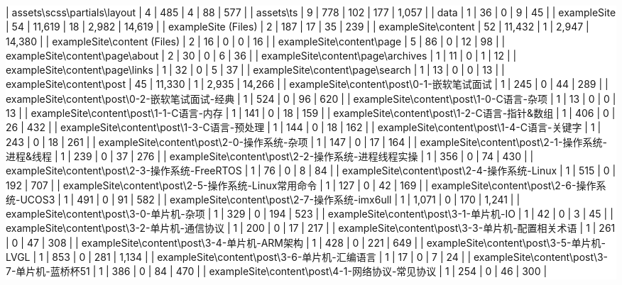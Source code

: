 | assets\\scss\\partials\\layout | 4 | 485 | 4 | 88 | 577 |
| assets\\ts | 9 | 778 | 102 | 177 | 1,057 |
| data | 1 | 36 | 0 | 9 | 45 |
| exampleSite | 54 | 11,619 | 18 | 2,982 | 14,619 |
| exampleSite (Files) | 2 | 187 | 17 | 35 | 239 |
| exampleSite\\content | 52 | 11,432 | 1 | 2,947 | 14,380 |
| exampleSite\\content (Files) | 2 | 16 | 0 | 0 | 16 |
| exampleSite\\content\\page | 5 | 86 | 0 | 12 | 98 |
| exampleSite\\content\\page\\about | 2 | 30 | 0 | 6 | 36 |
| exampleSite\\content\\page\\archives | 1 | 11 | 0 | 1 | 12 |
| exampleSite\\content\\page\\links | 1 | 32 | 0 | 5 | 37 |
| exampleSite\\content\\page\\search | 1 | 13 | 0 | 0 | 13 |
| exampleSite\\content\\post | 45 | 11,330 | 1 | 2,935 | 14,266 |
| exampleSite\\content\\post\\0-1-嵌软笔试面试 | 1 | 245 | 0 | 44 | 289 |
| exampleSite\\content\\post\\0-2-嵌软笔试面试-经典 | 1 | 524 | 0 | 96 | 620 |
| exampleSite\\content\\post\\1-0-C语言-杂项 | 1 | 13 | 0 | 0 | 13 |
| exampleSite\\content\\post\\1-1-C语言-内存 | 1 | 141 | 0 | 18 | 159 |
| exampleSite\\content\\post\\1-2-C语言-指针&数组 | 1 | 406 | 0 | 26 | 432 |
| exampleSite\\content\\post\\1-3-C语言-预处理 | 1 | 144 | 0 | 18 | 162 |
| exampleSite\\content\\post\\1-4-C语言-关键字 | 1 | 243 | 0 | 18 | 261 |
| exampleSite\\content\\post\\2-0-操作系统-杂项 | 1 | 147 | 0 | 17 | 164 |
| exampleSite\\content\\post\\2-1-操作系统-进程&线程 | 1 | 239 | 0 | 37 | 276 |
| exampleSite\\content\\post\\2-2-操作系统-进程线程实操 | 1 | 356 | 0 | 74 | 430 |
| exampleSite\\content\\post\\2-3-操作系统-FreeRTOS | 1 | 76 | 0 | 8 | 84 |
| exampleSite\\content\\post\\2-4-操作系统-Linux | 1 | 515 | 0 | 192 | 707 |
| exampleSite\\content\\post\\2-5-操作系统-Linux常用命令 | 1 | 127 | 0 | 42 | 169 |
| exampleSite\\content\\post\\2-6-操作系统-UCOS3 | 1 | 491 | 0 | 91 | 582 |
| exampleSite\\content\\post\\2-7-操作系统-imx6ull | 1 | 1,071 | 0 | 170 | 1,241 |
| exampleSite\\content\\post\\3-0-单片机-杂项 | 1 | 329 | 0 | 194 | 523 |
| exampleSite\\content\\post\\3-1-单片机-IO | 1 | 42 | 0 | 3 | 45 |
| exampleSite\\content\\post\\3-2-单片机-通信协议 | 1 | 200 | 0 | 17 | 217 |
| exampleSite\\content\\post\\3-3-单片机-配置相关术语 | 1 | 261 | 0 | 47 | 308 |
| exampleSite\\content\\post\\3-4-单片机-ARM架构 | 1 | 428 | 0 | 221 | 649 |
| exampleSite\\content\\post\\3-5-单片机-LVGL | 1 | 853 | 0 | 281 | 1,134 |
| exampleSite\\content\\post\\3-6-单片机-汇编语言 | 1 | 17 | 0 | 7 | 24 |
| exampleSite\\content\\post\\3-7-单片机-蓝桥杯51 | 1 | 386 | 0 | 84 | 470 |
| exampleSite\\content\\post\\4-1-网络协议-常见协议 | 1 | 254 | 0 | 46 | 300 |